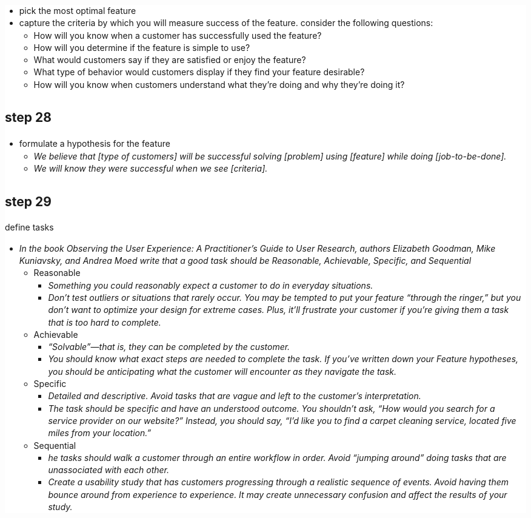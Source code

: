 - pick the most optimal feature
- capture the criteria by which you will measure success of the feature. consider the following questions:
    - How will you know when a customer has successfully used
    the feature?
    - How will you determine if the feature is simple to use?
    - What would customers say if they are satisfied or enjoy the
    feature?
    - What type of behavior would customers display if they find
    your feature desirable?
    - How will you know when customers understand what they’re
    doing and why they’re doing it?

## step 28

- formulate a hypothesis for the feature
    - *We believe that [type of customers] will be successful solving*
    *[problem] using [feature] while doing [job-to-be-done].*
    - *We will know they were successful when we see [criteria].*

## step 29

define tasks

- *In the book Observing the User Experience: A Practitioner’s Guide to*
*User Research, authors Elizabeth Goodman, Mike Kuniavsky, and*
*Andrea Moed write that a good task should be Reasonable, Achievable, Specific, and Sequential*
    - Reasonable
        - *Something you could reasonably expect a customer to do in everyday*
        *situations.*
        - *Don’t test outliers or situations that rarely occur. You may be*
        *tempted to put your feature “through the ringer,” but you don’t*
        *want to optimize your design for extreme cases. Plus, it’ll frustrate*
        *your customer if you’re giving them a task that is too hard*
        *to complete.*
    - Achievable
        - *“Solvable”—that is, they can be completed by the customer.*
        - *You should know what exact steps are needed to complete the task.*
        *If you’ve written down your Feature hypotheses, you should be*
        *anticipating what the customer will encounter as they navigate*
        *the task.*
    - Specific
        - *Detailed and descriptive. Avoid tasks that are vague and left to the*
        *customer’s interpretation.*
        - *The task should be specific and have an understood outcome. You*
        *shouldn’t ask, “How would you search for a service provider on*
        *our website?” Instead, you should say, “I’d like you to find a carpet*
        *cleaning service, located five miles from your location.”*
    - Sequential
        - *he tasks should walk a customer through an entire workflow in*
        *order. Avoid “jumping around” doing tasks that are unassociated*
        *with each other.*
        - *Create a usability study that has customers progressing through*
        *a realistic sequence of events. Avoid having them bounce around*
        *from experience to experience. It may create unnecessary confusion*
        *and affect the results of your study.*
